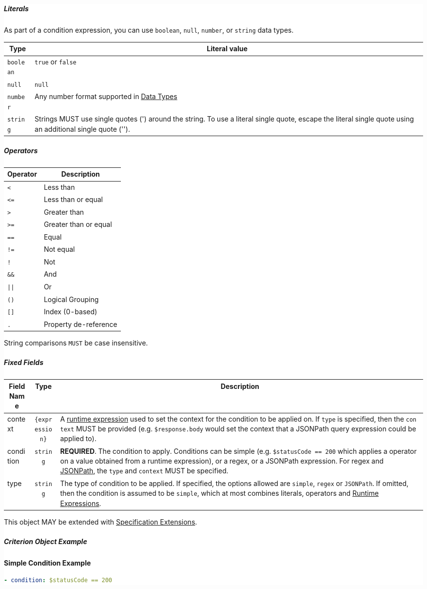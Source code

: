 ##### Literals
As part of a condition expression, you can use `boolean`, `null`, `number`, or `string` data types.

Type | Literal value
---|---
`boolean` | `true` or `false`
`null` |  `null`
`number` | Any number format supported in [Data Types](#data-types)
`string` | Strings MUST use single quotes (') around the string. To use a literal single quote, escape the literal single quote using an additional single quote ('').

##### Operators
Operator | Description
---|---
`<`| Less than
`<=`| Less than or equal
`>`| Greater than
`>=`| Greater than or equal
`==`| Equal
`!=`| Not equal
`!`| Not
`&&`| And
`\|\|`| Or
`()`| Logical Grouping
`[]`| Index (0-based)
`.`| Property de-reference

String comparisons `MUST` be case insensitive.

##### Fixed Fields
Field Name | Type | Description
---|:---:|---
<a name="criterionContext"></a>context | `{expression}` | A [runtime expression](#runtime-expressions) used to set the context for the condition to be applied on. If `type` is specified, then the `context` MUST be provided (e.g. `$response.body` would set the context that a JSONPath query expression could be applied to).
<a name="criterionCondition"></a>condition | `string` | **REQUIRED**. The condition to apply. Conditions can be simple (e.g. `$statusCode == 200` which applies a operator on a value obtained from a runtime expression), or a regex, or a JSONPath expression. For regex and [JSONPath](https://datatracker.ietf.org/doc/draft-ietf-jsonpath-base/21/), the `type` and `context` MUST be specified.
<a name="criterionType"></a>type | `string` | The type of condition to be applied. If specified, the options allowed are `simple`, `regex` or `JSONPath`. If omitted, then the condition is assumed to be `simple`, which at most combines literals, operators and [Runtime Expressions](#runtime-expressions).


This object MAY be extended with [Specification Extensions](#specificationExtensions).

##### Criterion Object Example

**Simple Condition Example**

```yaml
- condition: $statusCode == 200
```
